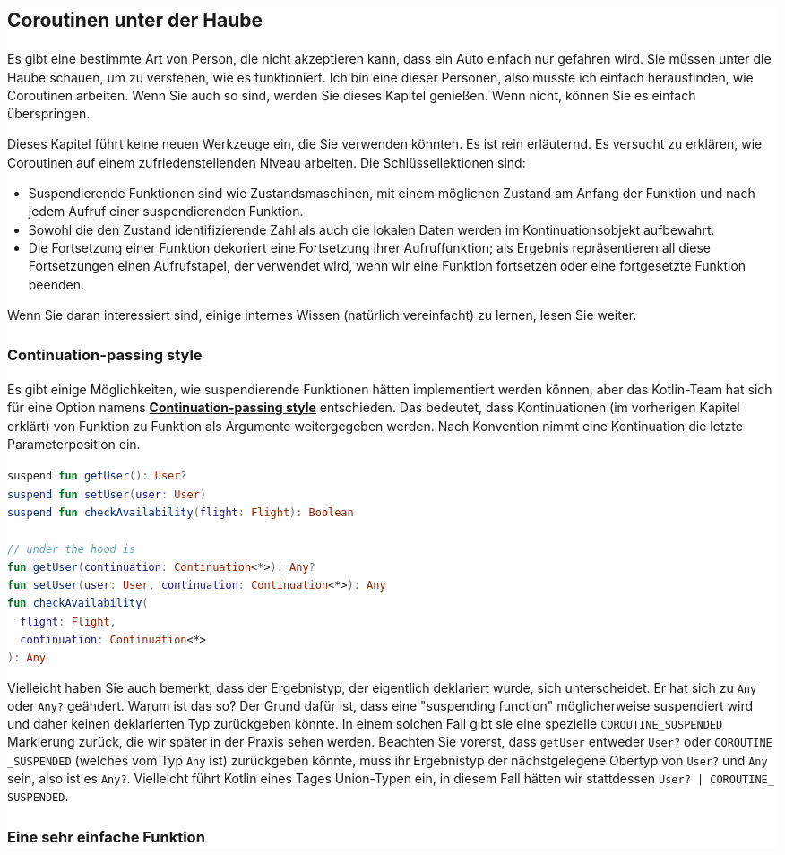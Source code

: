 ## Coroutinen unter der Haube

Es gibt eine bestimmte Art von Person, die nicht akzeptieren kann, dass ein Auto einfach nur gefahren wird. Sie müssen unter die Haube schauen, um zu verstehen, wie es funktioniert. Ich bin eine dieser Personen, also musste ich einfach herausfinden, wie Coroutinen arbeiten. Wenn Sie auch so sind, werden Sie dieses Kapitel genießen. Wenn nicht, können Sie es einfach überspringen.

Dieses Kapitel führt keine neuen Werkzeuge ein, die Sie verwenden könnten. Es ist rein erläuternd. Es versucht zu erklären, wie Coroutinen auf einem zufriedenstellenden Niveau arbeiten. Die Schlüssellektionen sind:
- Suspendierende Funktionen sind wie Zustandsmaschinen, mit einem möglichen Zustand am Anfang der Funktion und nach jedem Aufruf einer suspendierenden Funktion.
- Sowohl die den Zustand identifizierende Zahl als auch die lokalen Daten werden im Kontinuationsobjekt aufbewahrt.
- Die Fortsetzung einer Funktion dekoriert eine Fortsetzung ihrer Aufruffunktion; als Ergebnis repräsentieren all diese Fortsetzungen einen Aufrufstapel, der verwendet wird, wenn wir eine Funktion fortsetzen oder eine fortgesetzte Funktion beenden.

Wenn Sie daran interessiert sind, einige internes Wissen (natürlich vereinfacht) zu lernen, lesen Sie weiter.

### Continuation-passing style

Es gibt einige Möglichkeiten, wie suspendierende Funktionen hätten implementiert werden können, aber das Kotlin-Team hat sich für eine Option namens [**Continuation-passing style**](https://en.wikipedia.org/wiki/Continuation-passing_style) entschieden. Das bedeutet, dass Kontinuationen (im vorherigen Kapitel erklärt) von Funktion zu Funktion als Argumente weitergegeben werden. Nach Konvention nimmt eine Kontinuation die letzte Parameterposition ein.

```kotlin
suspend fun getUser(): User?
suspend fun setUser(user: User)
suspend fun checkAvailability(flight: Flight): Boolean

// under the hood is
fun getUser(continuation: Continuation<*>): Any?
fun setUser(user: User, continuation: Continuation<*>): Any
fun checkAvailability(
  flight: Flight,
  continuation: Continuation<*>
): Any
```


Vielleicht haben Sie auch bemerkt, dass der Ergebnistyp, der eigentlich deklariert wurde, sich unterscheidet. Er hat sich zu `Any` oder `Any?` geändert. Warum ist das so? Der Grund dafür ist, dass eine "suspending function" möglicherweise suspendiert wird und daher keinen deklarierten Typ zurückgeben könnte. In einem solchen Fall gibt sie eine spezielle `COROUTINE_SUSPENDED` Markierung zurück, die wir später in der Praxis sehen werden. Beachten Sie vorerst, dass `getUser` entweder `User?` oder `COROUTINE_SUSPENDED` (welches vom Typ `Any` ist) zurückgeben könnte, muss ihr Ergebnistyp der nächstgelegene Obertyp von `User?` und `Any` sein, also ist es `Any?`. Vielleicht führt Kotlin eines Tages Union-Typen ein, in diesem Fall hätten wir stattdessen `User? | COROUTINE_SUSPENDED`.

### Eine sehr einfache Funktion
